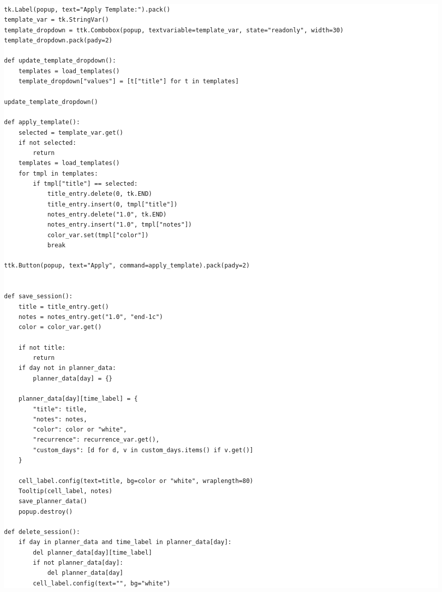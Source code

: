     tk.Label(popup, text="Apply Template:").pack()
    template_var = tk.StringVar()
    template_dropdown = ttk.Combobox(popup, textvariable=template_var, state="readonly", width=30)
    template_dropdown.pack(pady=2)

    def update_template_dropdown():
        templates = load_templates()
        template_dropdown["values"] = [t["title"] for t in templates]

    update_template_dropdown()

    def apply_template():
        selected = template_var.get()
        if not selected:
            return
        templates = load_templates()
        for tmpl in templates:
            if tmpl["title"] == selected:
                title_entry.delete(0, tk.END)
                title_entry.insert(0, tmpl["title"])
                notes_entry.delete("1.0", tk.END)
                notes_entry.insert("1.0", tmpl["notes"])
                color_var.set(tmpl["color"])
                break

    ttk.Button(popup, text="Apply", command=apply_template).pack(pady=2)


    def save_session():
        title = title_entry.get()
        notes = notes_entry.get("1.0", "end-1c")
        color = color_var.get()

        if not title:
            return
        if day not in planner_data:
            planner_data[day] = {}

        planner_data[day][time_label] = {
            "title": title,
            "notes": notes,
            "color": color or "white",
            "recurrence": recurrence_var.get(),
            "custom_days": [d for d, v in custom_days.items() if v.get()]
        }

        cell_label.config(text=title, bg=color or "white", wraplength=80)
        Tooltip(cell_label, notes)
        save_planner_data()
        popup.destroy()

    def delete_session():
        if day in planner_data and time_label in planner_data[day]:
            del planner_data[day][time_label]
            if not planner_data[day]:
                del planner_data[day]
            cell_label.config(text="", bg="white")
        